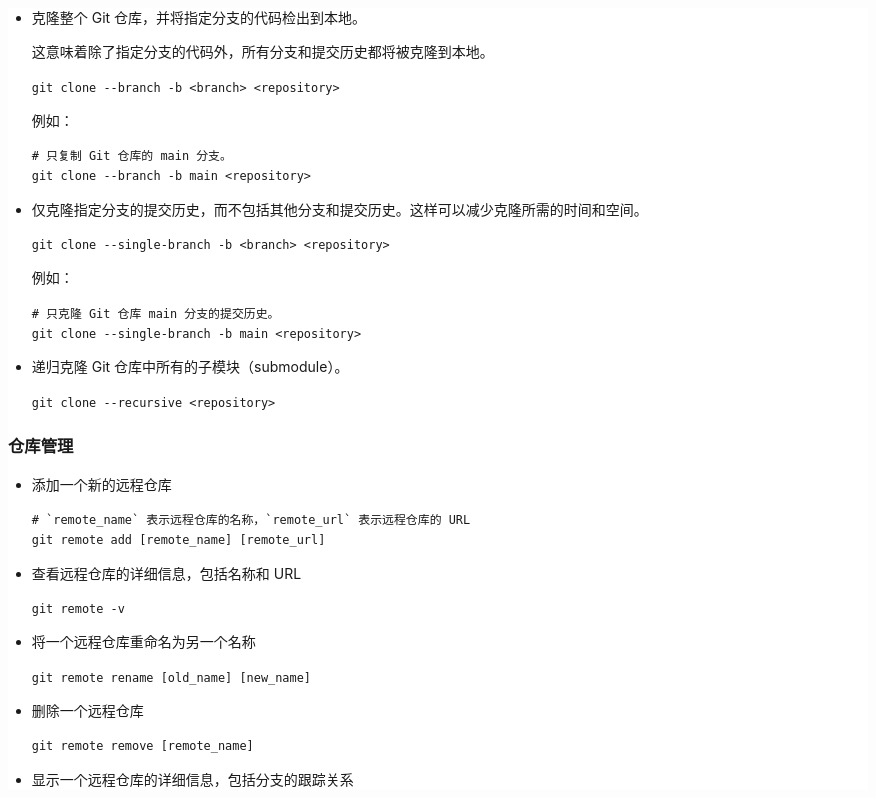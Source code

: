 - 克隆整个 Git 仓库，并将指定分支的代码检出到本地。

  这意味着除了指定分支的代码外，所有分支和提交历史都将被克隆到本地。

  ```shell
  git clone --branch -b <branch> <repository>
  ```

  例如：

  ```shell
  # 只复制 Git 仓库的 main 分支。
  git clone --branch -b main <repository> 
  ```

- <badge type="tip" text="常用"/>仅克隆指定分支的提交历史，而不包括其他分支和提交历史。这样可以减少克隆所需的时间和空间。

  ```shell
  git clone --single-branch -b <branch> <repository>
  ```

  例如：

  ```shell
  # 只克隆 Git 仓库 main 分支的提交历史。
  git clone --single-branch -b main <repository> 
  ```

- 递归克隆 Git 仓库中所有的子模块（submodule）。

  ```shell
  git clone --recursive <repository>
  ```

### 仓库管理

- <badge type="tip" text="常用"/>添加一个新的远程仓库

  ```shell
  # `remote_name` 表示远程仓库的名称，`remote_url` 表示远程仓库的 URL
  git remote add [remote_name] [remote_url]
  ```
  
- 查看远程仓库的详细信息，包括名称和 URL

  ```shell
  git remote -v
  ```

- 将一个远程仓库重命名为另一个名称

  ```shell
  git remote rename [old_name] [new_name]
  ```

- 删除一个远程仓库

  ```shell
  git remote remove [remote_name]
  ```

- 显示一个远程仓库的详细信息，包括分支的跟踪关系
